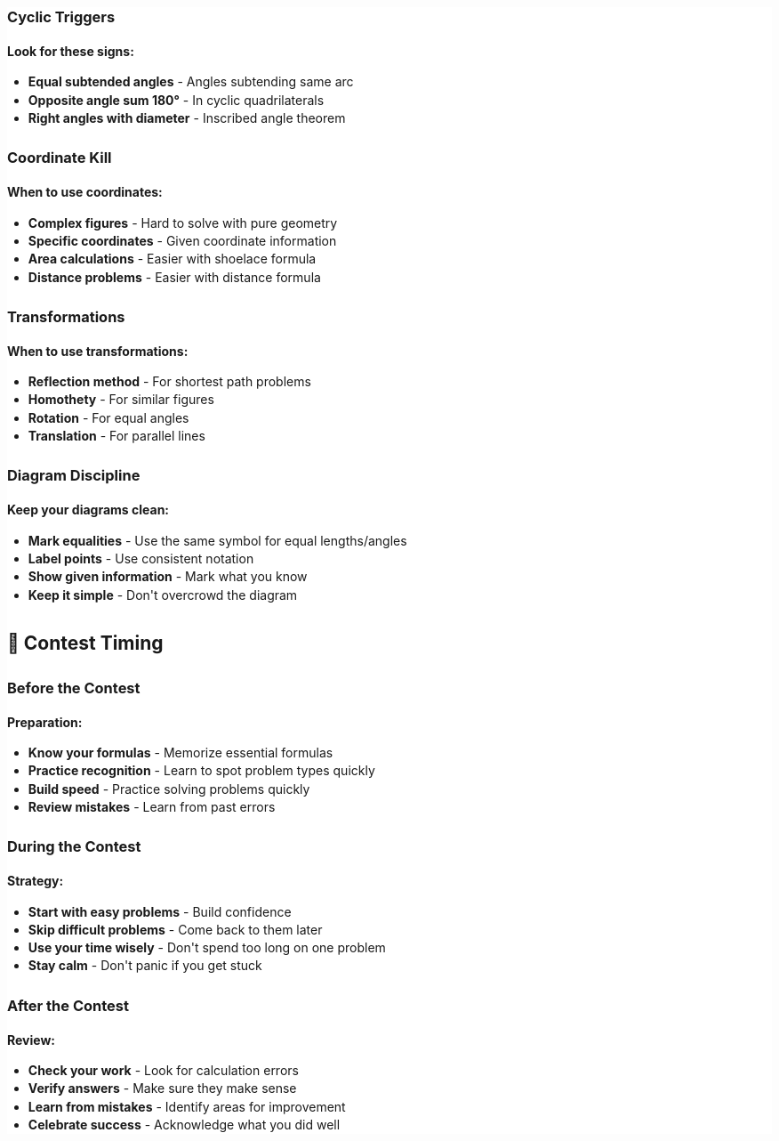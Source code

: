 ### Cyclic Triggers
**Look for these signs:**
- **Equal subtended angles** - Angles subtending same arc
- **Opposite angle sum $180°$** - In cyclic quadrilaterals
- **Right angles with diameter** - Inscribed angle theorem

### Coordinate Kill
**When to use coordinates:**
- **Complex figures** - Hard to solve with pure geometry
- **Specific coordinates** - Given coordinate information
- **Area calculations** - Easier with shoelace formula
- **Distance problems** - Easier with distance formula

### Transformations
**When to use transformations:**
- **Reflection method** - For shortest path problems
- **Homothety** - For similar figures
- **Rotation** - For equal angles
- **Translation** - For parallel lines

### Diagram Discipline
**Keep your diagrams clean:**
- **Mark equalities** - Use the same symbol for equal lengths/angles
- **Label points** - Use consistent notation
- **Show given information** - Mark what you know
- **Keep it simple** - Don't overcrowd the diagram

## 🎯 Contest Timing

### Before the Contest
**Preparation:**
- **Know your formulas** - Memorize essential formulas
- **Practice recognition** - Learn to spot problem types quickly
- **Build speed** - Practice solving problems quickly
- **Review mistakes** - Learn from past errors

### During the Contest
**Strategy:**
- **Start with easy problems** - Build confidence
- **Skip difficult problems** - Come back to them later
- **Use your time wisely** - Don't spend too long on one problem
- **Stay calm** - Don't panic if you get stuck

### After the Contest
**Review:**
- **Check your work** - Look for calculation errors
- **Verify answers** - Make sure they make sense
- **Learn from mistakes** - Identify areas for improvement
- **Celebrate success** - Acknowledge what you did well
